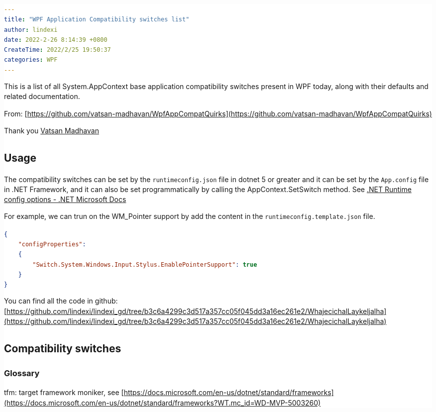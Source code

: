 ```yaml
---
title: "WPF Application Compatibility switches list"
author: lindexi
date: 2022-2-26 8:14:39 +0800
CreateTime: 2022/2/25 19:50:37
categories: WPF
---
```


This is a list of all System.AppContext base application compatibility switches present in WPF today, along with their defaults and related documentation. 








From: [https://github.com/vatsan-madhavan/WpfAppCompatQuirks](https://github.com/vatsan-madhavan/WpfAppCompatQuirks)

Thank you [Vatsan Madhavan](https://github.com/vatsan-madhavan)

<div id="toc"></div>

## Usage

The compatibility switches can be set by the `runtimeconfig.json` file in dotnet 5 or greater and it can be set by the `App.config` file in .NET Framework, and it can also be set programmatically by calling the AppContext.SetSwitch method. See [.NET Runtime config options - .NET Microsoft Docs](https://docs.microsoft.com/en-us/dotnet/core/runtime-config/ )

For example, we can trun on the WM_Pointer support by add the content in the `runtimeconfig.template.json` file.

```json
{
    "configProperties": 
    {
        "Switch.System.Windows.Input.Stylus.EnablePointerSupport": true
    }
}
```

You can find all the code in github: [https://github.com/lindexi/lindexi_gd/tree/b3c6a4299c3d517a357cc05f045dd3a16ec261e2/WhajecichalLaykeljalha](https://github.com/lindexi/lindexi_gd/tree/b3c6a4299c3d517a357cc05f045dd3a16ec261e2/WhajecichalLaykeljalha)

## Compatibility switches

### Glossary

tfm: target framework moniker, see [https://docs.microsoft.com/en-us/dotnet/standard/frameworks](https://docs.microsoft.com/en-us/dotnet/standard/frameworks?WT.mc_id=WD-MVP-5003260)
